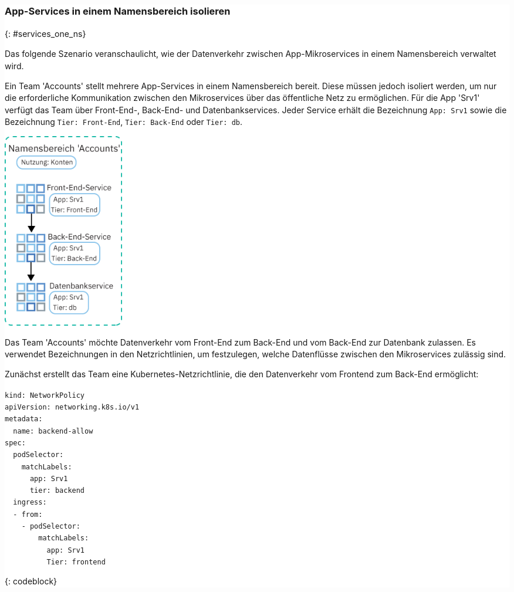 ### App-Services in einem Namensbereich isolieren
{: #services_one_ns}

Das folgende Szenario veranschaulicht, wie der Datenverkehr zwischen App-Mikroservices in einem Namensbereich verwaltet wird.

Ein Team 'Accounts' stellt mehrere App-Services in einem Namensbereich bereit. Diese müssen jedoch isoliert werden, um nur die erforderliche Kommunikation zwischen den Mikroservices über das öffentliche Netz zu ermöglichen. Für die App 'Srv1' verfügt das Team über Front-End-, Back-End- und Datenbankservices. Jeder Service erhält die Bezeichnung `App: Srv1` sowie die Bezeichnung `Tier: Front-End`, `Tier: Back-End` oder `Tier: db`.

<img src="images/cs_network_policy_single_ns.png" width="200" alt="Verwenden Sie eine Netzrichtlinie, um den bereichsübergreifenden Datenverkehr zu verwalten." style="width:200px; border-style: none"/>

Das Team 'Accounts' möchte Datenverkehr vom Front-End zum Back-End und vom Back-End zur Datenbank zulassen. Es verwendet Bezeichnungen in den Netzrichtlinien, um festzulegen, welche Datenflüsse zwischen den Mikroservices zulässig sind.

Zunächst erstellt das Team eine Kubernetes-Netzrichtlinie, die den Datenverkehr vom Frontend zum Back-End ermöglicht:

```
kind: NetworkPolicy
apiVersion: networking.k8s.io/v1
metadata:
  name: backend-allow
spec:
  podSelector:
    matchLabels:
      app: Srv1
      tier: backend
  ingress:
  - from:
    - podSelector:
        matchLabels:
          app: Srv1
          Tier: frontend
```
{: codeblock}
